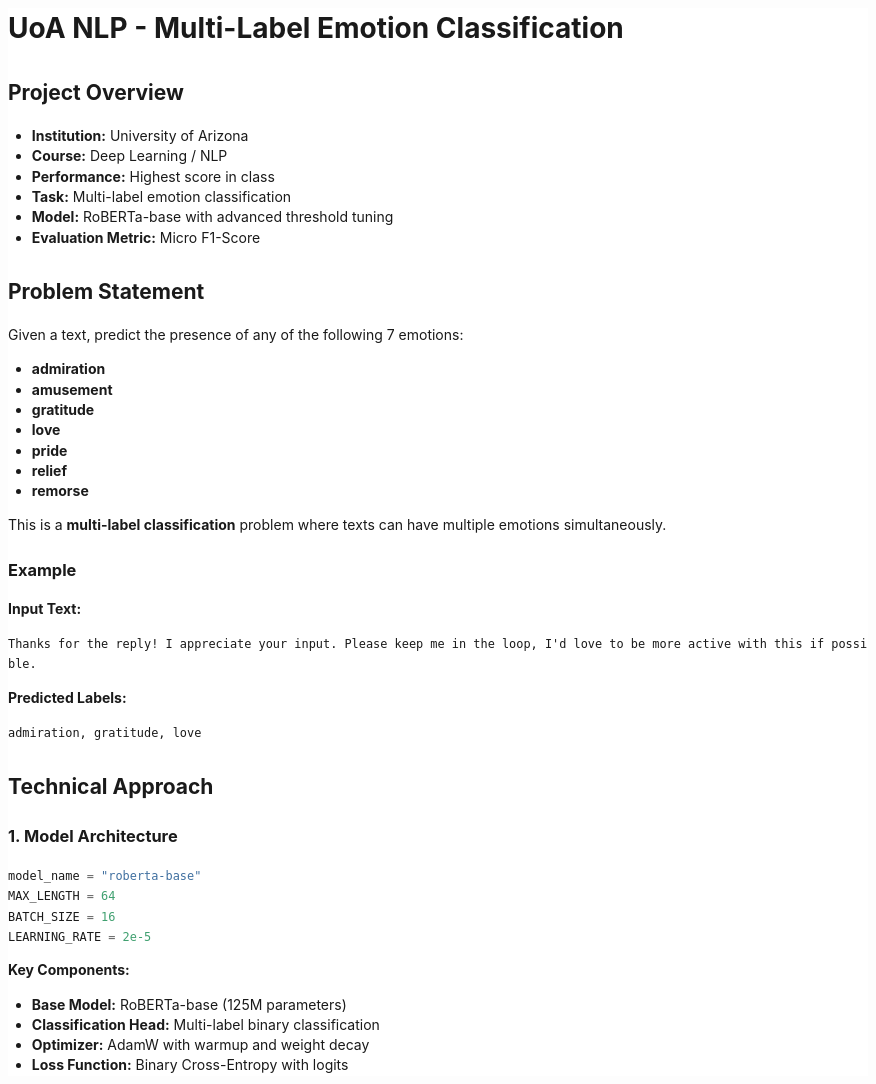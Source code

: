 # UoA NLP - Multi-Label Emotion Classification

## Project Overview

- **Institution:** University of Arizona  
- **Course:** Deep Learning / NLP  
- **Performance:** Highest score in class  
- **Task:** Multi-label emotion classification  
- **Model:** RoBERTa-base with advanced threshold tuning  
- **Evaluation Metric:** Micro F1-Score  

## Problem Statement

Given a text, predict the presence of any of the following 7 emotions:
- **admiration**
- **amusement** 
- **gratitude**
- **love**
- **pride**
- **relief**
- **remorse**

This is a **multi-label classification** problem where texts can have multiple emotions simultaneously.

### Example
**Input Text:**
```
Thanks for the reply! I appreciate your input. Please keep me in the loop, I'd love to be more active with this if possible.
```

**Predicted Labels:**
```
admiration, gratitude, love
```

## Technical Approach

### 1. Model Architecture

```python
model_name = "roberta-base"
MAX_LENGTH = 64
BATCH_SIZE = 16
LEARNING_RATE = 2e-5
```

**Key Components:**
- **Base Model:** RoBERTa-base (125M parameters)
- **Classification Head:** Multi-label binary classification
- **Optimizer:** AdamW with warmup and weight decay
- **Loss Function:** Binary Cross-Entropy with logits
